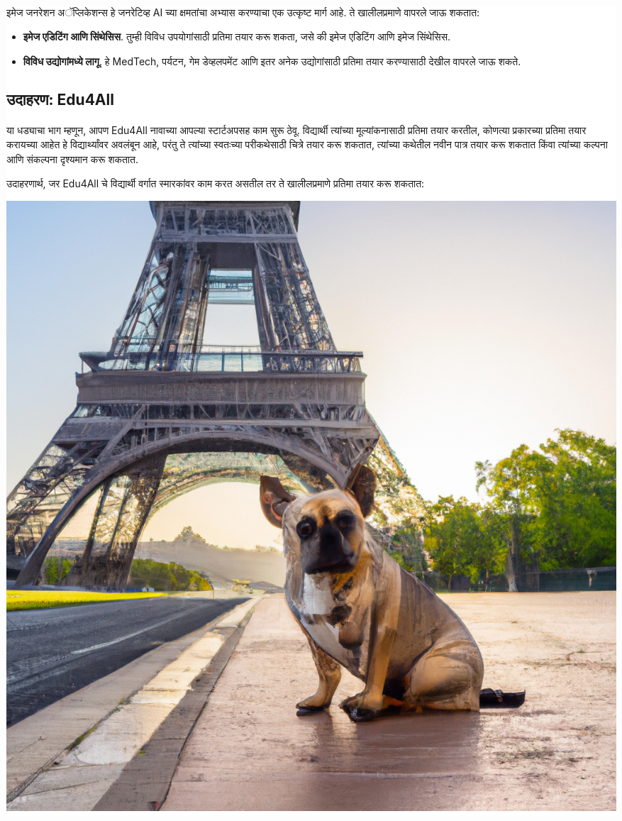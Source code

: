 इमेज जनरेशन अॅप्लिकेशन्स हे जनरेटिव्ह AI च्या क्षमतांचा अभ्यास करण्याचा एक उत्कृष्ट मार्ग आहे. ते खालीलप्रमाणे वापरले जाऊ शकतात:

- **इमेज एडिटिंग आणि सिंथेसिस**. तुम्ही विविध उपयोगांसाठी प्रतिमा तयार करू शकता, जसे की इमेज एडिटिंग आणि इमेज सिंथेसिस.

- **विविध उद्योगांमध्ये लागू**. हे MedTech, पर्यटन, गेम डेव्हलपमेंट आणि इतर अनेक उद्योगांसाठी प्रतिमा तयार करण्यासाठी देखील वापरले जाऊ शकते.

## उदाहरण: Edu4All

या धड्याचा भाग म्हणून, आपण Edu4All नावाच्या आपल्या स्टार्टअपसह काम सुरू ठेवू. विद्यार्थी त्यांच्या मूल्यांकनासाठी प्रतिमा तयार करतील, कोणत्या प्रकारच्या प्रतिमा तयार करायच्या आहेत हे विद्यार्थ्यांवर अवलंबून आहे, परंतु ते त्यांच्या स्वतःच्या परीकथेसाठी चित्रे तयार करू शकतात, त्यांच्या कथेतील नवीन पात्र तयार करू शकतात किंवा त्यांच्या कल्पना आणि संकल्पना दृश्यमान करू शकतात.

उदाहरणार्थ, जर Edu4All चे विद्यार्थी वर्गात स्मारकांवर काम करत असतील तर ते खालीलप्रमाणे प्रतिमा तयार करू शकतात:

![Edu4All स्टार्टअप, वर्गात स्मारकांवर काम, आयफेल टॉवर](../../../translated_images/startup.94d6b79cc4bb3f5afbf6e2ddfcf309aa5d1e256b5f30cc41d252024eaa9cc5dc.mr.png)
